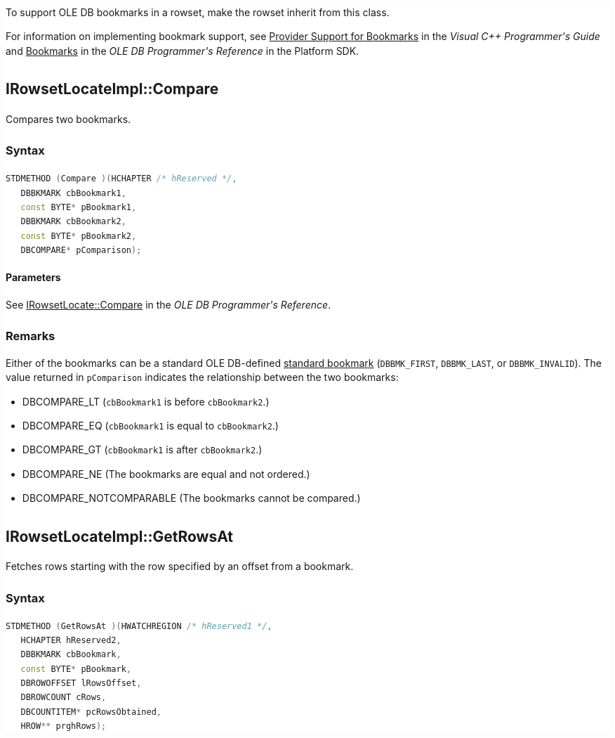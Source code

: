 To support OLE DB bookmarks in a rowset, make the rowset inherit from this class.

For information on implementing bookmark support, see [Provider Support for Bookmarks](../../data/oledb/provider-support-for-bookmarks.md) in the *Visual C++ Programmer's Guide* and [Bookmarks](/previous-versions/windows/desktop/ms709728) in the *OLE DB Programmer's Reference* in the Platform SDK.

## <a name="compare"></a> IRowsetLocateImpl::Compare

Compares two bookmarks.

### Syntax

```cpp
STDMETHOD (Compare )(HCHAPTER /* hReserved */,
   DBBKMARK cbBookmark1,
   const BYTE* pBookmark1,
   DBBKMARK cbBookmark2,
   const BYTE* pBookmark2,
   DBCOMPARE* pComparison);
```

#### Parameters

See [IRowsetLocate::Compare](/previous-versions/windows/desktop/ms709539) in the *OLE DB Programmer's Reference*.

### Remarks

Either of the bookmarks can be a standard OLE DB-defined [standard bookmark](/previous-versions/windows/desktop/ms712954) (`DBBMK_FIRST`, `DBBMK_LAST`, or `DBBMK_INVALID`). The value returned in `pComparison` indicates the relationship between the two bookmarks:

- DBCOMPARE_LT (`cbBookmark1` is before `cbBookmark2`.)

- DBCOMPARE_EQ (`cbBookmark1` is equal to `cbBookmark2`.)

- DBCOMPARE_GT (`cbBookmark1` is after `cbBookmark2`.)

- DBCOMPARE_NE (The bookmarks are equal and not ordered.)

- DBCOMPARE_NOTCOMPARABLE (The bookmarks cannot be compared.)

## <a name="getrowsat"></a> IRowsetLocateImpl::GetRowsAt

Fetches rows starting with the row specified by an offset from a bookmark.

### Syntax

```cpp
STDMETHOD (GetRowsAt )(HWATCHREGION /* hReserved1 */,
   HCHAPTER hReserved2,
   DBBKMARK cbBookmark,
   const BYTE* pBookmark,
   DBROWOFFSET lRowsOffset,
   DBROWCOUNT cRows,
   DBCOUNTITEM* pcRowsObtained,
   HROW** prghRows);
```
